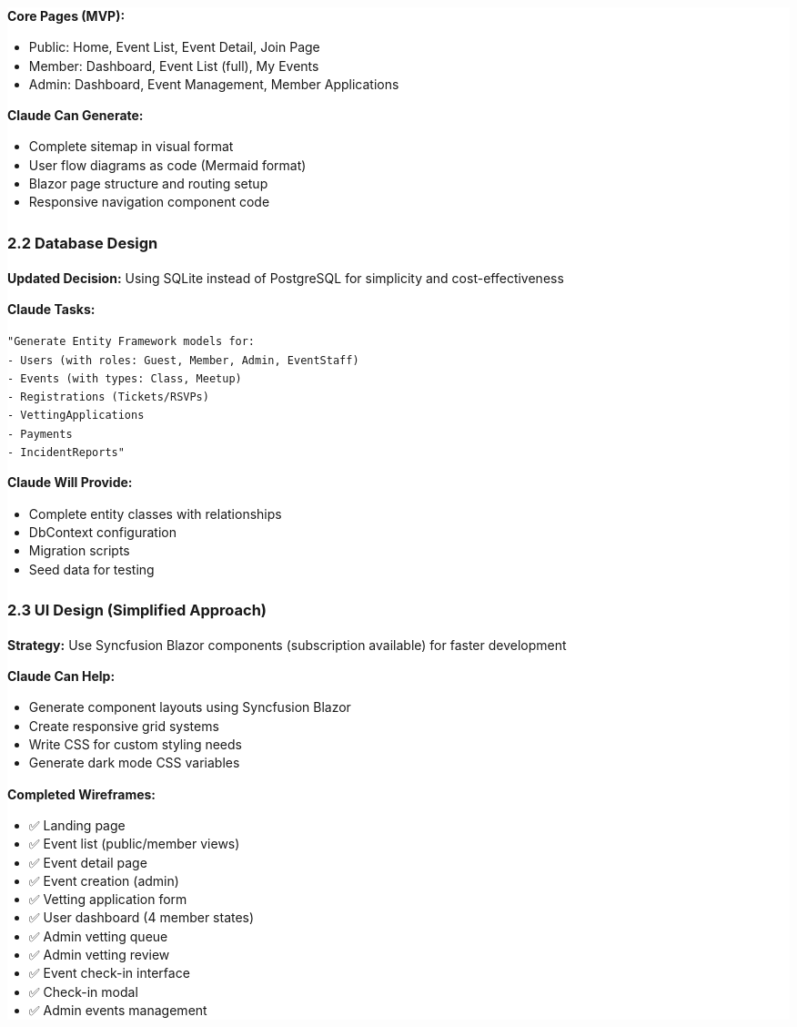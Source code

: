 **Core Pages (MVP):**
- Public: Home, Event List, Event Detail, Join Page
- Member: Dashboard, Event List (full), My Events
- Admin: Dashboard, Event Management, Member Applications

**Claude Can Generate:**
- Complete sitemap in visual format
- User flow diagrams as code (Mermaid format)
- Blazor page structure and routing setup
- Responsive navigation component code

### 2.2 Database Design

**Updated Decision:** Using SQLite instead of PostgreSQL for simplicity and cost-effectiveness

**Claude Tasks:**
```
"Generate Entity Framework models for:
- Users (with roles: Guest, Member, Admin, EventStaff)
- Events (with types: Class, Meetup)
- Registrations (Tickets/RSVPs)
- VettingApplications
- Payments
- IncidentReports"
```

**Claude Will Provide:**
- Complete entity classes with relationships
- DbContext configuration
- Migration scripts
- Seed data for testing

### 2.3 UI Design (Simplified Approach)

**Strategy:** Use Syncfusion Blazor components (subscription available) for faster development

**Claude Can Help:**
- Generate component layouts using Syncfusion Blazor
- Create responsive grid systems
- Write CSS for custom styling needs
- Generate dark mode CSS variables

**Completed Wireframes:**
- ✅ Landing page
- ✅ Event list (public/member views)
- ✅ Event detail page
- ✅ Event creation (admin)
- ✅ Vetting application form
- ✅ User dashboard (4 member states)
- ✅ Admin vetting queue
- ✅ Admin vetting review
- ✅ Event check-in interface
- ✅ Check-in modal
- ✅ Admin events management
